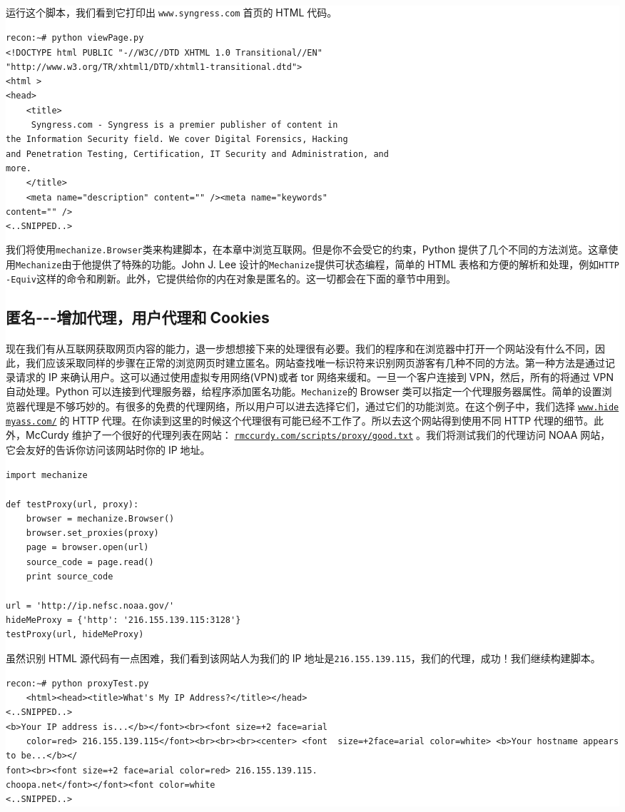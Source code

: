 运行这个脚本，我们看到它打印出 `www.syngress.com` 首页的 HTML 代码。

```
recon:∼# python viewPage.py
<!DOCTYPE html PUBLIC "-//W3C//DTD XHTML 1.0 Transitional//EN"
"http://www.w3.org/TR/xhtml1/DTD/xhtml1-transitional.dtd">
<html >
<head>
    <title>
     Syngress.com - Syngress is a premier publisher of content in
the Information Security field. We cover Digital Forensics, Hacking
and Penetration Testing, Certification, IT Security and Administration, and
more.
    </title>
    <meta name="description" content="" /><meta name="keywords"
content="" />
<..SNIPPED..> 
```

我们将使用`mechanize.Browser`类来构建脚本，在本章中浏览互联网。但是你不会受它的约束，Python 提供了几个不同的方法浏览。这章使用`Mechanize`由于他提供了特殊的功能。John J. Lee 设计的`Mechanize`提供可状态编程，简单的 HTML 表格和方便的解析和处理，例如`HTTP-Equiv`这样的命令和刷新。此外，它提供给你的内在对象是匿名的。这一切都会在下面的章节中用到。

## 匿名---增加代理，用户代理和 Cookies

现在我们有从互联网获取网页内容的能力，退一步想想接下来的处理很有必要。我们的程序和在浏览器中打开一个网站没有什么不同，因此，我们应该采取同样的步骤在正常的浏览网页时建立匿名。网站查找唯一标识符来识别网页游客有几种不同的方法。第一种方法是通过记录请求的 IP 来确认用户。这可以通过使用虚拟专用网络(VPN)或者 tor 网络来缓和。一旦一个客户连接到 VPN，然后，所有的将通过 VPN 自动处理。Python 可以连接到代理服务器，给程序添加匿名功能。`Mechanize`的 Browser 类可以指定一个代理服务器属性。简单的设置浏览器代理是不够巧妙的。有很多的免费的代理网络，所以用户可以进去选择它们，通过它们的功能浏览。在这个例子中，我们选择 [`www.hidemyass.com/`](http://www.hidemyass.com/) 的 HTTP 代理。在你读到这里的时候这个代理很有可能已经不工作了。所以去这个网站得到使用不同 HTTP 代理的细节。此外，McCurdy 维护了一个很好的代理列表在网站： [`rmccurdy.com/scripts/proxy/good.txt`](http://rmccurdy.com/scripts/proxy/good.txt) 。我们将测试我们的代理访问 NOAA 网站，它会友好的告诉你访问该网站时你的 IP 地址。

```
import mechanize

def testProxy(url, proxy):
    browser = mechanize.Browser()
    browser.set_proxies(proxy)
    page = browser.open(url)
    source_code = page.read()
    print source_code

url = 'http://ip.nefsc.noaa.gov/'
hideMeProxy = {'http': '216.155.139.115:3128'}
testProxy(url, hideMeProxy) 
```

虽然识别 HTML 源代码有一点困难，我们看到该网站人为我们的 IP 地址是`216.155.139.115`，我们的代理，成功！我们继续构建脚本。

```
recon:∼# python proxyTest.py
    <html><head><title>What's My IP Address?</title></head>
<..SNIPPED..>
<b>Your IP address is...</b></font><br><font size=+2 face=arial
    color=red> 216.155.139.115</font><br><br><br><center> <font  size=+2face=arial color=white> <b>Your hostname appears to be...</b></
font><br><font size=+2 face=arial color=red> 216.155.139.115.
choopa.net</font></font><font color=white
<..SNIPPED..> 
```
